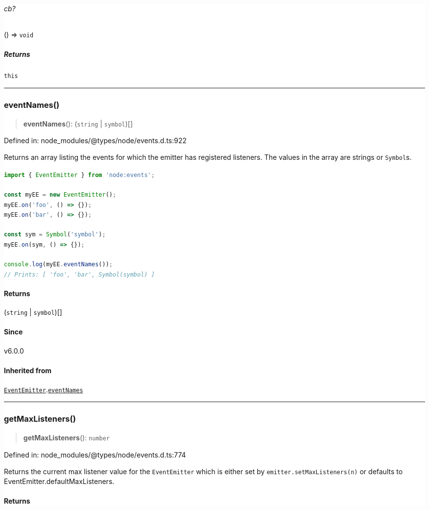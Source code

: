 ###### cb?

() => `void`

##### Returns

`this`

***

### eventNames()

> **eventNames**(): (`string` \| `symbol`)[]

Defined in: node\_modules/@types/node/events.d.ts:922

Returns an array listing the events for which the emitter has registered
listeners. The values in the array are strings or `Symbol`s.

```js
import { EventEmitter } from 'node:events';

const myEE = new EventEmitter();
myEE.on('foo', () => {});
myEE.on('bar', () => {});

const sym = Symbol('symbol');
myEE.on(sym, () => {});

console.log(myEE.eventNames());
// Prints: [ 'foo', 'bar', Symbol(symbol) ]
```

#### Returns

(`string` \| `symbol`)[]

#### Since

v6.0.0

#### Inherited from

[`EventEmitter`](EventEmitter.md).[`eventNames`](EventEmitter.md#eventnames)

***

### getMaxListeners()

> **getMaxListeners**(): `number`

Defined in: node\_modules/@types/node/events.d.ts:774

Returns the current max listener value for the `EventEmitter` which is either
set by `emitter.setMaxListeners(n)` or defaults to EventEmitter.defaultMaxListeners.

#### Returns
